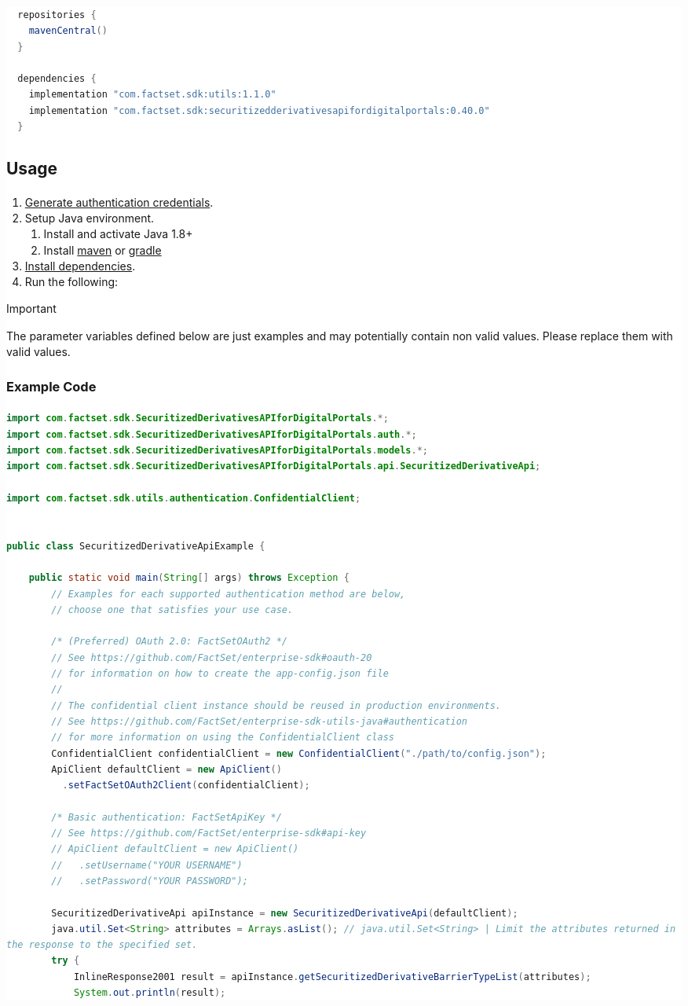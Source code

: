 ```groovy
  repositories {
    mavenCentral()
  }

  dependencies {
    implementation "com.factset.sdk:utils:1.1.0"
    implementation "com.factset.sdk:securitizedderivativesapifordigitalportals:0.40.0"
  }
```

## Usage

1. [Generate authentication credentials](../../../../README.md#authentication).
2. Setup Java environment.
   1. Install and activate Java 1.8+
   2. Install [maven](https://maven.apache.org/install.html) or [gradle](https://gradle.org/install/)
3. [Install dependencies](#installation).
4. Run the following:

> [!IMPORTANT]
> The parameter variables defined below are just examples and may potentially contain non valid values. Please replace them with valid values.

### Example Code

```java
import com.factset.sdk.SecuritizedDerivativesAPIforDigitalPortals.*;
import com.factset.sdk.SecuritizedDerivativesAPIforDigitalPortals.auth.*;
import com.factset.sdk.SecuritizedDerivativesAPIforDigitalPortals.models.*;
import com.factset.sdk.SecuritizedDerivativesAPIforDigitalPortals.api.SecuritizedDerivativeApi;

import com.factset.sdk.utils.authentication.ConfidentialClient;


public class SecuritizedDerivativeApiExample {

    public static void main(String[] args) throws Exception {
        // Examples for each supported authentication method are below,
        // choose one that satisfies your use case.

        /* (Preferred) OAuth 2.0: FactSetOAuth2 */
        // See https://github.com/FactSet/enterprise-sdk#oauth-20
        // for information on how to create the app-config.json file
        //
        // The confidential client instance should be reused in production environments.
        // See https://github.com/FactSet/enterprise-sdk-utils-java#authentication
        // for more information on using the ConfidentialClient class
        ConfidentialClient confidentialClient = new ConfidentialClient("./path/to/config.json");
        ApiClient defaultClient = new ApiClient()
          .setFactSetOAuth2Client(confidentialClient);

        /* Basic authentication: FactSetApiKey */
        // See https://github.com/FactSet/enterprise-sdk#api-key
        // ApiClient defaultClient = new ApiClient()
        //   .setUsername("YOUR USERNAME")
        //   .setPassword("YOUR PASSWORD");

        SecuritizedDerivativeApi apiInstance = new SecuritizedDerivativeApi(defaultClient);
        java.util.Set<String> attributes = Arrays.asList(); // java.util.Set<String> | Limit the attributes returned in the response to the specified set.
        try {
            InlineResponse2001 result = apiInstance.getSecuritizedDerivativeBarrierTypeList(attributes);
            System.out.println(result);
```